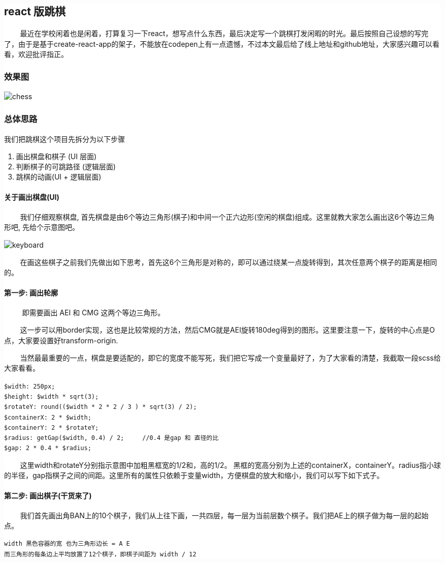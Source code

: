 ## react 版跳棋

&nbsp;&nbsp;&nbsp;&nbsp;&nbsp;&nbsp;&nbsp;&nbsp;最近在学校闲着也是闲着，打算复习一下react，想写点什么东西，最后决定写一个跳棋打发闲暇的时光。最后按照自己设想的写完了，由于是基于create-react-app的架子，不能放在codepen上有一点遗憾，不过本文最后给了线上地址和github地址，大家感兴趣可以看看，欢迎批评指正。

### 效果图
![chess](http://oymaq4uai.bkt.clouddn.com/reactChess.gif)


### 总体思路

我们把跳棋这个项目先拆分为以下步骤

1. 画出棋盘和棋子 (UI 层面)
2. 判断棋子的可跳路径 (逻辑层面)
3. 跳棋的动画(UI + 逻辑层面)

#### 关于画出棋盘(UI)
&nbsp;&nbsp;&nbsp;&nbsp;&nbsp;&nbsp;&nbsp;&nbsp;我们仔细观察棋盘, 首先棋盘是由6个等边三角形(棋子)和中间一个正六边形(空闲的棋盘)组成。这里就教大家怎么画出这6个等边三角形吧, 先给个示意图吧。

![keyboard](http://oymaq4uai.bkt.clouddn.com/chess-keyboards.png)

&nbsp;&nbsp;&nbsp;&nbsp;&nbsp;&nbsp;&nbsp;&nbsp;在画这些棋子之前我们先做出如下思考，首先这6个三角形是对称的，即可以通过绕某一点旋转得到，其次任意两个棋子的距离是相同的。 

#### 第一步: 画出轮廓
&nbsp;&nbsp;&nbsp;&nbsp;&nbsp;&nbsp;&nbsp;&nbsp; 即需要画出 AEI 和 CMG 这两个等边三角形。

&nbsp;&nbsp;&nbsp;&nbsp;&nbsp;&nbsp;&nbsp;&nbsp;这一步可以用border实现，这也是比较常规的方法，然后CMG就是AEI旋转180deg得到的图形。这里要注意一下，旋转的中心点是O点，大家要设置好transform-origin.

&nbsp;&nbsp;&nbsp;&nbsp;&nbsp;&nbsp;&nbsp;&nbsp;当然最最重要的一点，棋盘是要适配的，即它的宽度不能写死，我们把它写成一个变量最好了，为了大家看的清楚，我截取一段scss给大家看看。

	$width: 250px;
	$height: $width * sqrt(3);
	$rotateY: round(($width * 2 * 2 / 3 ) * sqrt(3) / 2);  
	$containerX: 2 * $width;
	$containerY: 2 * $rotateY;
	$radius: getGap($width, 0.4) / 2;     //0.4 是gap 和 直径的比
	$gap: 2 * 0.4 * $radius; 
	
&nbsp;&nbsp;&nbsp;&nbsp;&nbsp;&nbsp;&nbsp;&nbsp;这里width和rotateY分别指示意图中加粗黑框宽的1/2和，高的1/2。	黑框的宽高分别为上述的containerX，containerY。radius指小球的半径，gap指棋子之间的间距。这里所有的属性只依赖于变量width，方便棋盘的放大和缩小，我们可以写下如下式子。


#### 第二步: 画出棋子(干货来了)
&nbsp;&nbsp;&nbsp;&nbsp;&nbsp;&nbsp;&nbsp;&nbsp;我们首先画出角BAN上的10个棋子，我们从上往下画，一共四层，每一层为当前层数个棋子。我们把AE上的棋子做为每一层的起始点。

	width 黑色容器的宽 也为三角形边长 = A E
	而三角形的每条边上平均放置了12个棋子，即棋子间距为 width / 12
	